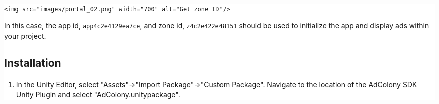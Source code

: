     <img src="images/portal_02.png" width="700" alt="Get zone ID"/>
</p>

In this case, the app id, `app4c2e4129ea7ce`, and zone id, `z4c2e422e48151` should be used to initialize the app and display ads within your project.

## Installation

1. In the Unity Editor, select "Assets"->"Import Package"->"Custom Package". Navigate to the location of the AdColony SDK Unity Plugin and select "AdColony.unitypackage".

    <p align="center">